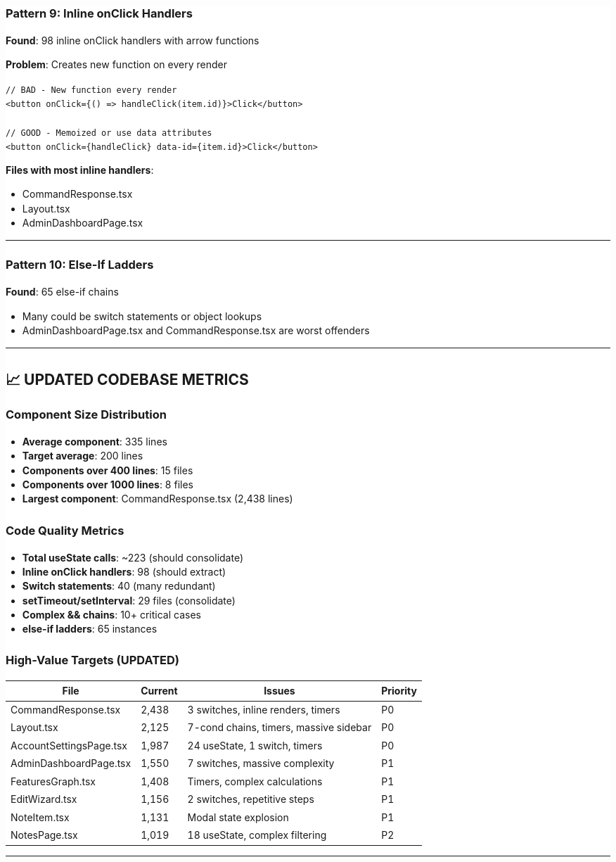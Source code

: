 
### Pattern 9: Inline onClick Handlers
**Found**: 98 inline onClick handlers with arrow functions

**Problem**: Creates new function on every render

```tsx
// BAD - New function every render
<button onClick={() => handleClick(item.id)}>Click</button>

// GOOD - Memoized or use data attributes
<button onClick={handleClick} data-id={item.id}>Click</button>
```

**Files with most inline handlers**:
- CommandResponse.tsx
- Layout.tsx
- AdminDashboardPage.tsx

---

### Pattern 10: Else-If Ladders
**Found**: 65 else-if chains
- Many could be switch statements or object lookups
- AdminDashboardPage.tsx and CommandResponse.tsx are worst offenders

---

## 📈 UPDATED CODEBASE METRICS

### Component Size Distribution
- **Average component**: 335 lines
- **Target average**: 200 lines
- **Components over 400 lines**: 15 files
- **Components over 1000 lines**: 8 files
- **Largest component**: CommandResponse.tsx (2,438 lines)

### Code Quality Metrics
- **Total useState calls**: ~223 (should consolidate)
- **Inline onClick handlers**: 98 (should extract)
- **Switch statements**: 40 (many redundant)
- **setTimeout/setInterval**: 29 files (consolidate)
- **Complex && chains**: 10+ critical cases
- **else-if ladders**: 65 instances

### High-Value Targets (UPDATED)

| File | Current | Issues | Priority |
|------|---------|--------|----------|
| CommandResponse.tsx | 2,438 | 3 switches, inline renders, timers | P0 |
| Layout.tsx | 2,125 | 7-cond chains, timers, massive sidebar | P0 |
| AccountSettingsPage.tsx | 1,987 | 24 useState, 1 switch, timers | P0 |
| AdminDashboardPage.tsx | 1,550 | 7 switches, massive complexity | P1 |
| FeaturesGraph.tsx | 1,408 | Timers, complex calculations | P1 |
| EditWizard.tsx | 1,156 | 2 switches, repetitive steps | P1 |
| NoteItem.tsx | 1,131 | Modal state explosion | P1 |
| NotesPage.tsx | 1,019 | 18 useState, complex filtering | P2 |

---